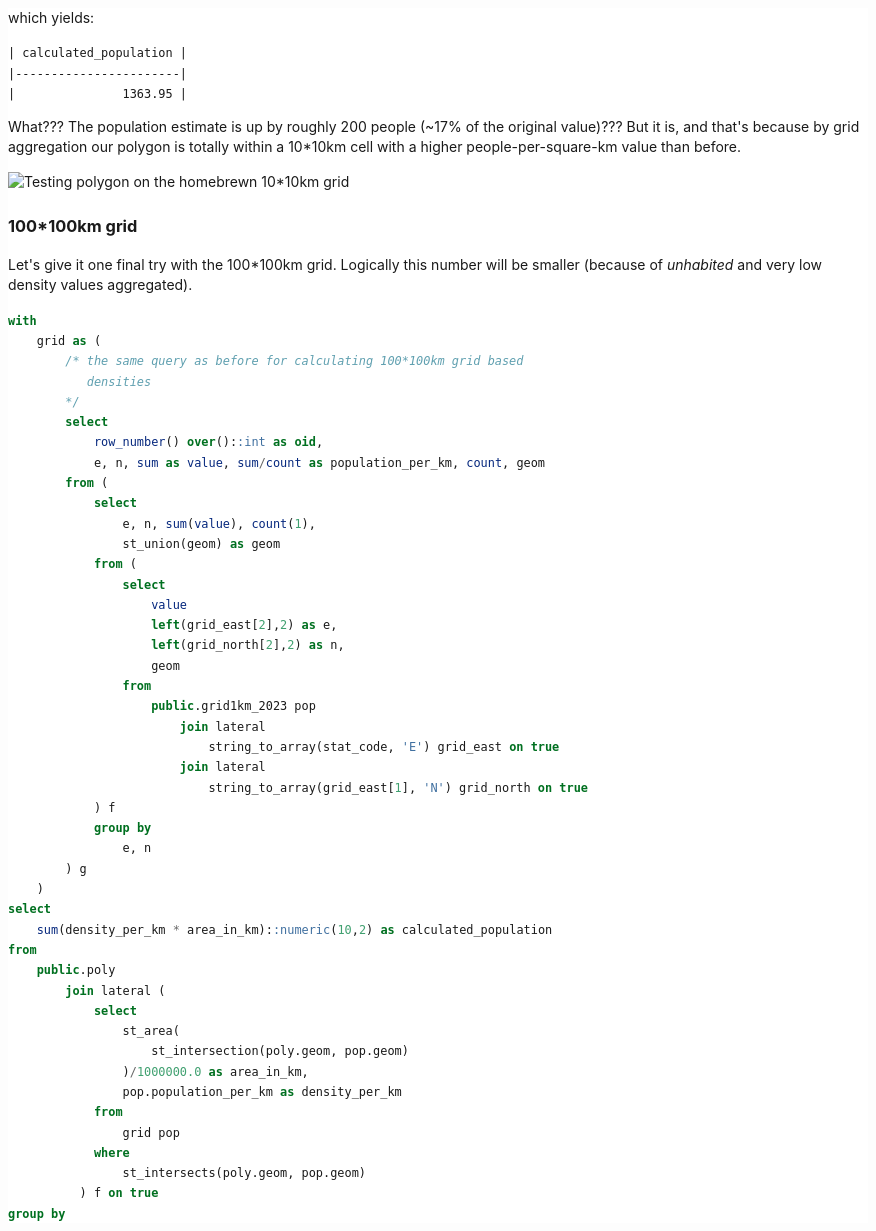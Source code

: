 which yields:

```
| calculated_population |
|-----------------------|
|               1363.95 |
```

What??? The population estimate is up by roughly 200 people (~17% of the
original value)??? But it is, and that's because by grid aggregation our polygon
is totally within a 10*10km cell with a higher people-per-square-km value
than before.

![Testing polygon on the homebrewn 10*10km grid](../img/poly-on-10km-pop-grid.png)

### 100*100km grid

Let's give it one final try with the 100*100km grid. Logically this number will
be smaller (because of _unhabited_ and very low density values aggregated).

```sql
with
    grid as (
        /* the same query as before for calculating 100*100km grid based
           densities
        */
        select
            row_number() over()::int as oid,
            e, n, sum as value, sum/count as population_per_km, count, geom
        from (
            select
                e, n, sum(value), count(1),
                st_union(geom) as geom
            from (
                select
                    value
                    left(grid_east[2],2) as e,
                    left(grid_north[2],2) as n,
                    geom
                from
                    public.grid1km_2023 pop
                        join lateral
                            string_to_array(stat_code, 'E') grid_east on true
                        join lateral
                            string_to_array(grid_east[1], 'N') grid_north on true
            ) f
            group by
                e, n
        ) g
    )
select
    sum(density_per_km * area_in_km)::numeric(10,2) as calculated_population
from
    public.poly
        join lateral (
            select
                st_area(
                    st_intersection(poly.geom, pop.geom)
                )/1000000.0 as area_in_km,
                pop.population_per_km as density_per_km
            from
                grid pop
            where
                st_intersects(poly.geom, pop.geom)
          ) f on true
group by
```